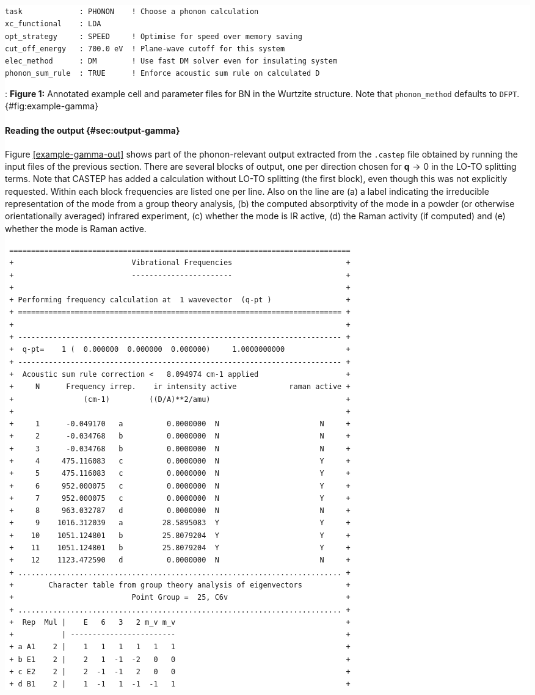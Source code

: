 ```
task             : PHONON    ! Choose a phonon calculation
xc_functional    : LDA
opt_strategy     : SPEED     ! Optimise for speed over memory saving
cut_off_energy   : 700.0 eV  ! Plane-wave cutoff for this system
elec_method      : DM        ! Use fast DM solver even for insulating system
phonon_sum_rule  : TRUE      ! Enforce acoustic sum rule on calculated D
```

: **Figure 1:** Annotated example cell and parameter files for BN in the Wurtzite
structure. Note that `phonon_method` defaults to `DFPT`.    
{#fig:example-gamma}

#### Reading the output {#sec:output-gamma}
Figure [[example-gamma-out]](Running-phonon-calculations.md#fig:example-gamma-out) shows part of
the phonon-relevant output extracted from the `.castep` file obtained by
running the input files of the previous section. There are several
blocks of output, one per direction chosen for
${\mathbf{q}}\rightarrow 0$ in the LO-TO splitting terms. Note that
CASTEP has added a calculation without LO-TO splitting (the first
block), even though this was not explicitly requested. Within each block
frequencies are listed one per line. Also on the line are (a) a label
indicating the irreducible representation of the mode from a group
theory analysis, (b) the computed absorptivity of the mode in a powder
(or otherwise orientationally averaged) infrared experiment, (c) whether
the mode is IR active, (d) the Raman activity (if computed) and (e)
whether the mode is Raman active.

```
 ==============================================================================
 +                           Vibrational Frequencies                          +
 +                           -----------------------                          +
 +                                                                            +
 + Performing frequency calculation at  1 wavevector  (q-pt )                 +
 + ========================================================================== +
 +                                                                            +
 + -------------------------------------------------------------------------- +
 +  q-pt=    1 (  0.000000  0.000000  0.000000)     1.0000000000              +
 + -------------------------------------------------------------------------- +
 +  Acoustic sum rule correction <   8.094974 cm-1 applied                    +
 +     N      Frequency irrep.    ir intensity active            raman active + 
 +                (cm-1)         ((D/A)**2/amu)                               + 
 +                                                                            +
 +     1      -0.049170   a          0.0000000  N                       N     + 
 +     2      -0.034768   b          0.0000000  N                       N     + 
 +     3      -0.034768   b          0.0000000  N                       N     + 
 +     4     475.116083   c          0.0000000  N                       Y     + 
 +     5     475.116083   c          0.0000000  N                       Y     + 
 +     6     952.000075   c          0.0000000  N                       Y     + 
 +     7     952.000075   c          0.0000000  N                       Y     + 
 +     8     963.032787   d          0.0000000  N                       N     + 
 +     9    1016.312039   a         28.5895083  Y                       Y     + 
 +    10    1051.124801   b         25.8079204  Y                       Y     + 
 +    11    1051.124801   b         25.8079204  Y                       Y     + 
 +    12    1123.472590   d          0.0000000  N                       N     + 
 + .......................................................................... +
 +        Character table from group theory analysis of eigenvectors          +
 +                           Point Group =  25, C6v                           +
 + .......................................................................... +
 +  Rep  Mul |    E   6   3   2 m_v m_v                                       +
 +           | ------------------------                                       +
 + a A1    2 |    1   1   1   1   1   1                                       +
 + b E1    2 |    2   1  -1  -2   0   0                                       +
 + c E2    2 |    2  -1  -1   2   0   0                                       +
 + d B1    2 |    1  -1   1  -1  -1   1                                       +
```

[^4]: In general phonon wavevectors ${\mathbf{q}}$ are specified using
[^5]: This example will use the DFPT method which is the default if
[^6]: Further optional output writing to `.castep` of the dynamical
[^7]: The Placzek theory applies to the case of insulators only, and no
[^8]: If the parameter `raman_method : FINITEDISPLACEMENT` is set the
[^9]: The offset may be specified as three fractions of the grid
[^10]: The latter is governed by the effective range of electronic
[^11]: The effect is usually small for LDA, intermediate for PBE and
[^12]: (or `fine_gmax` or `fine_cut_off_energy`
[^13]: There is one known case where the reciprocal-space ASR correction
[^14]: A non-negligible force constant at longer range may also occur in
[^15]: Specifically, the error in the second-order energy or force